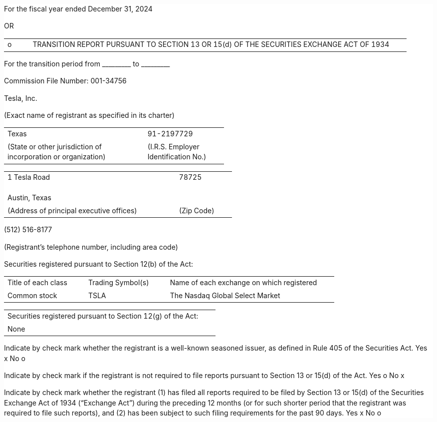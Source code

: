 For the fiscal year ended December 31, 2024

OR

|     |     |     |     |     |     |
| --- | --- | --- | --- | --- | --- |
| o   |     |     | TRANSITION REPORT PURSUANT TO SECTION 13 OR 15(d) OF THE SECURITIES EXCHANGE ACT OF 1934 |     |     |

For the transition period from _________ to _________

Commission File Number: 001-34756

Tesla, Inc.

(Exact name of registrant as specified in its charter)

|     |     |     |     |     |     |     |     |     |
| --- | --- | --- | --- | --- | --- | --- | --- | --- |
| Texas |     |     |     |     |     | 91-2197729 |     |     |
| (State or other jurisdiction of  <br>incorporation or organization) |     |     |     |     |     | (I.R.S. Employer  <br>Identification No.) |     |     |

|     |     |     |     |     |     |     |     |     |
| --- | --- | --- | --- | --- | --- | --- | --- | --- |
| 1 Tesla Road<br><br>Austin, Texas |     |     |     |     |     | 78725 |     |     |
| (Address of principal executive offices) |     |     |     |     |     | (Zip Code) |     |     |

(512) 516-8177

(Registrant’s telephone number, including area code)

Securities registered pursuant to Section 12(b) of the Act:

|     |     |     |     |     |     |     |     |     |
| --- | --- | --- | --- | --- | --- | --- | --- | --- |
| Title of each class |     |     | Trading Symbol(s) |     |     | Name of each exchange on which registered |     |     |
| Common stock |     |     | TSLA |     |     | The Nasdaq Global Select Market |     |     |

|     |     |     |
| --- | --- | --- |
| Securities registered pursuant to Section 12(g) of the Act: |     |     |
| None |     |     |

Indicate by check mark whether the registrant is a well-known seasoned issuer, as defined in Rule 405 of the Securities Act. Yes x No o

Indicate by check mark if the registrant is not required to file reports pursuant to Section 13 or 15(d) of the Act. Yes o No x

Indicate by check mark whether the registrant (1) has filed all reports required to be filed by Section 13 or 15(d) of the Securities Exchange Act of 1934 (“Exchange Act”) during the preceding 12 months (or for such shorter period that the registrant was required to file such reports), and (2) has been subject to such filing requirements for the past 90 days. Yes x No o
